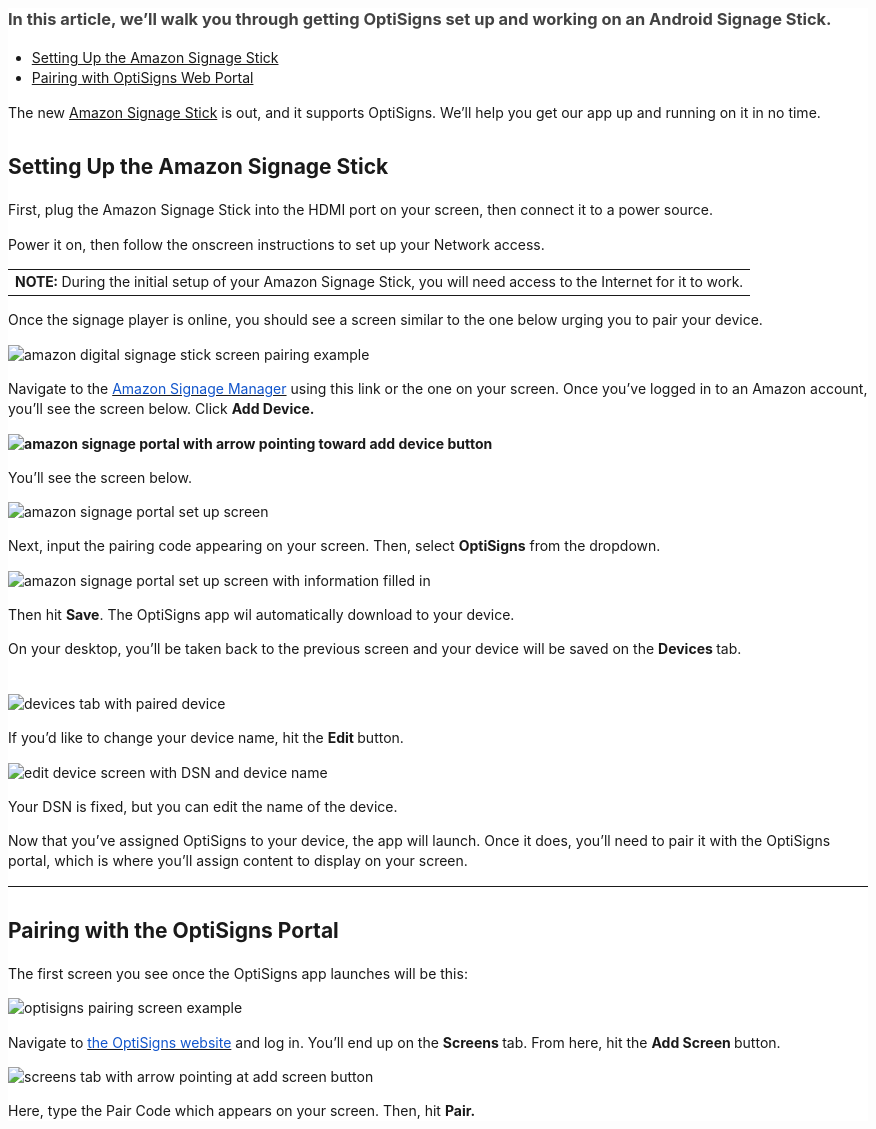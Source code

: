 <h3 id="h_01J9CFSK32H08YND843XTP36SA"><span style="color: #434343;">In this article, we’ll walk you through getting OptiSigns set up and working on an Android Signage Stick.</span></h3>
<ul>
<li><a href="#Setting">Setting Up the Amazon Signage Stick</a></li>
<li><a href="#Pairing">Pairing with OptiSigns Web Portal</a></li>
</ul>
<p>The new <a href="https://www.amazon.com/dp/B0D4FCG9MX/ref=pmkt_cms105_web">Amazon Signage Stick</a> is out, and it supports OptiSigns. We’ll help you get our app up and running on it in no time.</p>
<p><a name="Setting"></a></p>
<h2 id="h_01J9CFSK32QZAQ44M0Q6D9VPQT">Setting Up the Amazon Signage Stick</h2>
<p>First, plug the Amazon Signage Stick into the HDMI port on your screen, then connect it to a power source.</p>
<p>Power it on, then follow the onscreen instructions to set up your Network access.</p>
<div>
<table style="width: 100%;">
<colgroup> <col> </colgroup>
<tbody>
<tr>
<td>
<strong>NOTE: </strong>During the initial setup of your Amazon Signage Stick, you will need access to the Internet for it to work.</td>
</tr>
</tbody>
</table>
</div>
<p>Once the signage player is online, you should see a screen similar to the one below urging you to pair your device.</p>
<p><img src="https://support.optisigns.com/hc/article_attachments/34087057389843" alt="amazon digital signage stick screen pairing example" width="624" height="392"></p>
<p>Navigate to the <a href="https://console.signage.amazon.com/"><span class="wysiwyg-underline" style="color: #1155cc;">Amazon Signage Manager</span></a> using this link or the one on your screen. Once you’ve logged in to an Amazon account, you’ll see the screen below. Click <strong>Add Device.</strong></p>
<p><strong><img src="https://support.optisigns.com/hc/article_attachments/34087057395603" alt="amazon signage portal with arrow pointing toward add device button" width="624" height="159"></strong></p>
<p>You’ll see the screen below.</p>
<p><img src="https://support.optisigns.com/hc/article_attachments/34087057397011" alt="amazon signage portal set up screen" width="624" height="419"></p>
<p>Next, input the pairing code appearing on your screen. Then, select <strong>OptiSigns</strong> from the dropdown.</p>
<p><img src="https://support.optisigns.com/hc/article_attachments/34087057397907" alt="amazon signage portal set up screen with information filled in" width="624" height="535"></p>
<p>Then hit <strong>Save</strong>. The OptiSigns app wil automatically download to your device.</p>
<p>On your desktop, you’ll be taken back to the previous screen and your device will be saved on the <strong>Devices </strong>tab.<br><br></p>
<p><img src="https://support.optisigns.com/hc/article_attachments/34087061648915" alt="devices tab with paired device" width="624" height="105"></p>
<p>If you’d like to change your device name, hit the <strong>Edit </strong>button.</p>
<p><img src="https://support.optisigns.com/hc/article_attachments/34087061649811" alt="edit device screen with DSN and device name" width="405" height="172"></p>
<p>Your DSN is fixed, but you can edit the name of the device.</p>
<p>Now that you’ve assigned OptiSigns to your device, the app will launch. Once it does, you’ll need to pair it with the OptiSigns portal, which is where you’ll assign content to display on your screen.</p>
<hr>
<p><a name="Pairing"></a></p>
<h2 id="h_01J9CFSK322H53AP9W33EKWT82">Pairing with the OptiSigns Portal</h2>
<p>The first screen you see once the OptiSigns app launches will be this:</p>
<p><img src="https://support.optisigns.com/hc/article_attachments/34087061652627" alt="optisigns pairing screen example" width="624" height="393"></p>
<p>Navigate to <a href="http://app.optisigns.com"><span class="wysiwyg-underline" style="color: #1155cc;">the OptiSigns website</span></a> and log in. You’ll end up on the <strong>Screens </strong>tab. From here, hit the <strong>Add Screen </strong>button.</p>
<p><img src="https://support.optisigns.com/hc/article_attachments/34087057412755" alt="screens tab with arrow pointing at add screen button" width="624" height="71"></p>
<p>Here, type the Pair Code which appears on your screen. Then, hit <strong>Pair.</strong></p>